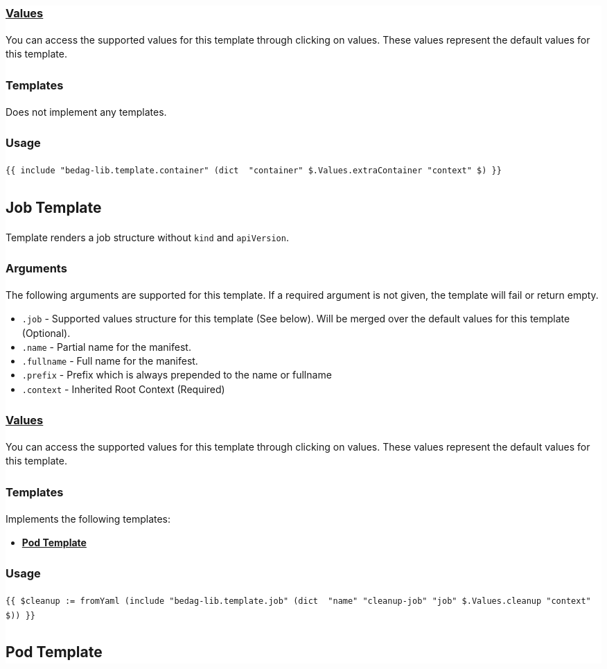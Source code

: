 ### [Values](../values/manifests/templates/_containerTpl.yaml)

You can access the supported values for this template through clicking on values. These values represent the default values for this template.

### Templates

Does not implement any templates.

### Usage

```
{{ include "bedag-lib.template.container" (dict  "container" $.Values.extraContainer "context" $) }}
```

## Job Template

Template renders a job structure without `kind` and `apiVersion`.

### Arguments

The following arguments are supported for this template. If a required argument is not given, the template will fail or return empty.

  * `.job` - Supported values structure for this template (See below). Will be merged over the default values for this template (Optional).
  * `.name` - Partial name for the manifest.
  * `.fullname` - Full name for the manifest.
  * `.prefix` - Prefix which is always prepended to the name or fullname  
  * `.context` - Inherited Root Context (Required)

### [Values](../values/manifests/templates/_jobTpl.yaml)

You can access the supported values for this template through clicking on values. These values represent the default values for this template.

### Templates

Implements the following templates:

  * **[Pod Template](#pod-template)**

### Usage

```
{{ $cleanup := fromYaml (include "bedag-lib.template.job" (dict  "name" "cleanup-job" "job" $.Values.cleanup "context" $)) }}
```

## Pod Template
